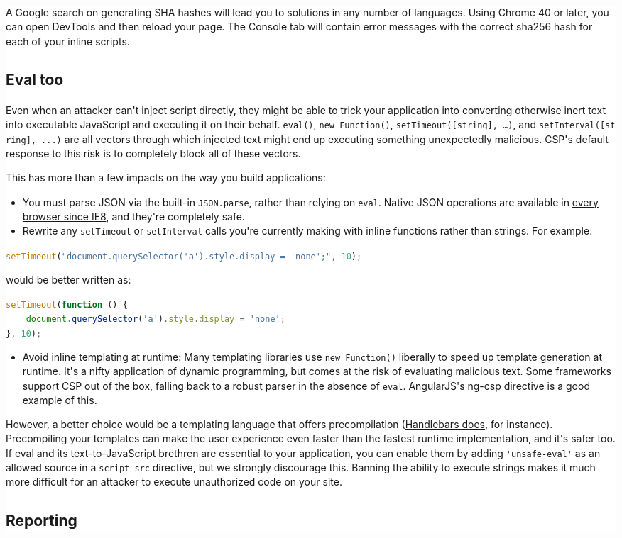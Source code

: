 A Google search on generating SHA hashes will lead you to solutions in any
number of languages. Using Chrome 40 or later, you can open DevTools and then
reload your page. The Console tab will contain error messages with the correct
sha256 hash for each of your inline scripts.

## Eval too

Even when an attacker can't inject script directly, they might be able to trick
your application into converting otherwise inert text into executable JavaScript
and executing it on their behalf. `eval()`, `new Function()`, `setTimeout([string], …)`, and
`setInterval([string], ...)` are all vectors through which injected
text might end up executing something unexpectedly malicious. CSP's default
response to this risk is to completely block all of these vectors.


This has more than a few impacts on the way you build applications:

*   You must parse JSON via the built-in `JSON.parse`, rather than relying on
    `eval`. Native JSON operations are available in
    [every browser since IE8](https://caniuse.com/#feat=json), and they're
    completely safe.
*   Rewrite any `setTimeout` or `setInterval` calls you're currently making
    with inline functions rather than strings. For example:

```js
setTimeout("document.querySelector('a').style.display = 'none';", 10);
```

would be better written as:

```js
setTimeout(function () {
    document.querySelector('a').style.display = 'none';
}, 10);
```

*   Avoid inline templating at runtime: Many templating libraries use `new
    Function()` liberally to speed up template generation at runtime. It's a
    nifty application of dynamic programming, but comes at the risk of
    evaluating malicious text. Some frameworks support CSP out of the box,
    falling back to a robust parser in the absence of `eval`.
    [AngularJS's ng-csp directive](https://docs.angularjs.org/api/ng/directive/ngCsp)
    is a good example of this.

However, a better choice would be a templating language that offers
precompilation ([Handlebars does](http://handlebarsjs.com/precompilation.html),
for instance). Precompiling your templates can make the user experience even
faster than the fastest runtime implementation, and it's safer too.  If eval and
its text-to-JavaScript brethren are essential to your application, you can
enable them by adding `'unsafe-eval'` as an allowed source in a `script-src`
directive, but we strongly discourage this. Banning the ability to execute
strings makes it much more difficult for an attacker to execute unauthorized
code on your site.

## Reporting
